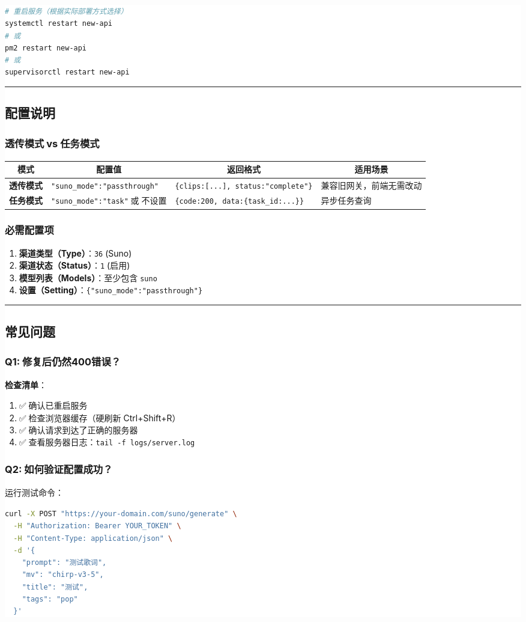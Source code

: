 ```bash
# 重启服务（根据实际部署方式选择）
systemctl restart new-api
# 或
pm2 restart new-api
# 或
supervisorctl restart new-api
```

---

## 配置说明

### 透传模式 vs 任务模式

| 模式 | 配置值 | 返回格式 | 适用场景 |
|------|--------|----------|----------|
| **透传模式** | `"suno_mode":"passthrough"` | `{clips:[...], status:"complete"}` | 兼容旧网关，前端无需改动 |
| **任务模式** | `"suno_mode":"task"` 或 不设置 | `{code:200, data:{task_id:...}}` | 异步任务查询 |

### 必需配置项

1. **渠道类型（Type）**：`36` (Suno)
2. **渠道状态（Status）**：`1` (启用)
3. **模型列表（Models）**：至少包含 `suno`
4. **设置（Setting）**：`{"suno_mode":"passthrough"}`

---

## 常见问题

### Q1: 修复后仍然400错误？

**检查清单**：
1. ✅ 确认已重启服务
2. ✅ 检查浏览器缓存（硬刷新 Ctrl+Shift+R）
3. ✅ 确认请求到达了正确的服务器
4. ✅ 查看服务器日志：`tail -f logs/server.log`

### Q2: 如何验证配置成功？

运行测试命令：

```bash
curl -X POST "https://your-domain.com/suno/generate" \
  -H "Authorization: Bearer YOUR_TOKEN" \
  -H "Content-Type: application/json" \
  -d '{
    "prompt": "测试歌词",
    "mv": "chirp-v3-5",
    "title": "测试",
    "tags": "pop"
  }'
```
